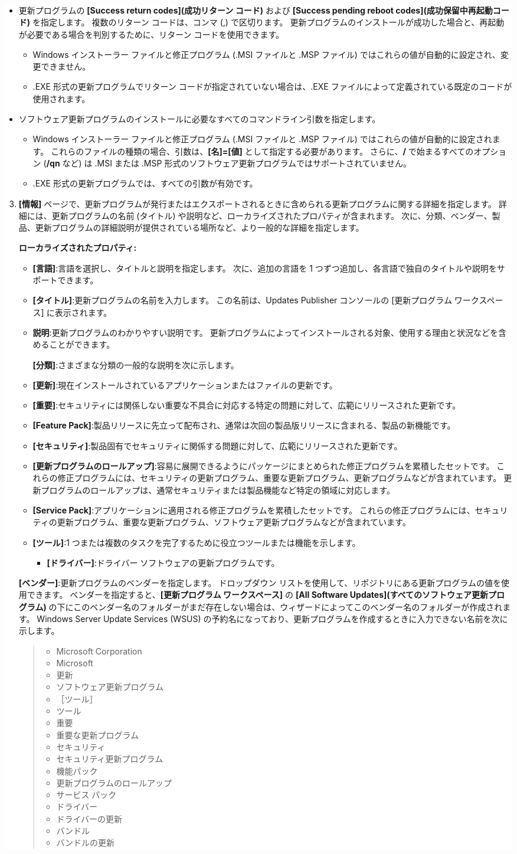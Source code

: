   -   更新プログラムの **[Success return codes]\(成功リターン コード)** および **[Success pending reboot codes]\(成功保留中再起動コード)** を指定します。 複数のリターン コードは、コンマ (,) で区切ります。 更新プログラムのインストールが成功した場合と、再起動が必要である場合を判別するために、リターン コードを使用できます。

       -   Windows インストーラー ファイルと修正プログラム (.MSI ファイルと .MSP ファイル) ではこれらの値が自動的に設定され、変更できません。

       -   .EXE 形式の更新プログラムでリターン コードが指定されていない場合は、.EXE ファイルによって定義されている既定のコードが使用されます。

   -   ソフトウェア更新プログラムのインストールに必要なすべてのコマンドライン引数を指定します。

       -   Windows インストーラー ファイルと修正プログラム (.MSI ファイルと .MSP ファイル) ではこれらの値が自動的に設定されます。 これらのファイルの種類の場合、引数は、**\[名\]=\[値\]** として指定する必要があります。 さらに、**/** で始まるすべてのオプション (**/qn** など) は .MSI または .MSP 形式のソフトウェア更新プログラムではサポートされていません。

       -   .EXE 形式の更新プログラムでは、すべての引数が有効です。

3. **[情報]** ページで、更新プログラムが発行またはエクスポートされるときに含められる更新プログラムに関する詳細を指定します。 詳細には、更新プログラムの名前 (タイトル) や説明など、ローカライズされたプロパティが含まれます。 次に、分類、ベンダー、製品、更新プログラムの詳細説明が提供されている場所など、より一般的な詳細を指定します。

    __ローカライズされたプロパティ:__

   - **[言語]**:言語を選択し、タイトルと説明を指定します。 次に、追加の言語を 1 つずつ追加し、各言語で独自のタイトルや説明をサポートできます。

   - **[タイトル]**:更新プログラムの名前を入力します。 この名前は、Updates Publisher コンソールの [更新プログラム ワークスペース] に表示されます。

   - **説明**:更新プログラムのわかりやすい説明です。 更新プログラムによってインストールされる対象、使用する理由と状況などを含めることができます。

     **[分類]**:さまざまな分類の一般的な説明を次に示します。

   - **[更新]**:現在インストールされているアプリケーションまたはファイルの更新です。

   - **[重要]**:セキュリティには関係しない重要な不具合に対応する特定の問題に対して、広範にリリースされた更新です。

   - **[Feature Pack]**:製品リリースに先立って配布され、通常は次回の製品版リリースに含まれる、製品の新機能です。

   - **[セキュリティ]**:製品固有でセキュリティに関係する問題に対して、広範にリリースされた更新です。

   - **[更新プログラムのロールアップ]**:容易に展開できるようにパッケージにまとめられた修正プログラムを累積したセットです。 これらの修正プログラムには、セキュリティの更新プログラム、重要な更新プログラム、更新プログラムなどが含まれています。 更新プログラムのロールアップは、通常セキュリティまたは製品機能など特定の領域に対応します。

   - **[Service Pack]**:アプリケーションに適用される修正プログラムを累積したセットです。 これらの修正プログラムには、セキュリティの更新プログラム、重要な更新プログラム、ソフトウェア更新プログラムなどが含まれています。

   - **[ツール]**:1 つまたは複数のタスクを完了するために役立つツールまたは機能を示します。

     -   **[ドライバー]**:ドライバー ソフトウェアの更新プログラムです。

   **[ベンダー]**:更新プログラムのベンダーを指定します。 ドロップダウン リストを使用して、リポジトリにある更新プログラムの値を使用できます。 ベンダーを指定すると、**[更新プログラム ワークスペース]** の **[All Software Updates]\(すべてのソフトウェア更新プログラム)** の下にこのベンダー名のフォルダーがまだ存在しない場合は、ウィザードによってこのベンダー名のフォルダーが作成されます。 Windows Server Update Services (WSUS) の予約名になっており、更新プログラムを作成するときに入力できない名前を次に示します。
   >*   Microsoft Corporation
   >*   Microsoft
   >*   更新
   >*   ソフトウェア更新プログラム
   >*   ［ツール］
   >*   ツール
   >*   重要
   >*   重要な更新プログラム
   >*   セキュリティ
   >*   セキュリティ更新プログラム
   >*   機能パック
   >*   更新プログラムのロールアップ
   >*   サービス パック
   >*   ドライバー
   >*   ドライバーの更新
   >*   バンドル
   >*   バンドルの更新
